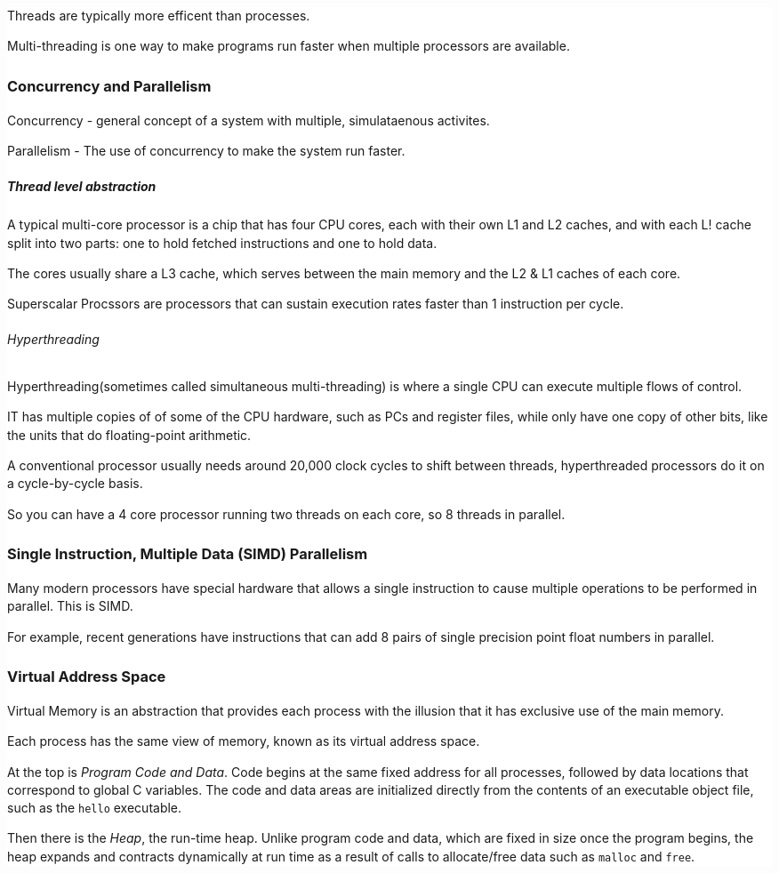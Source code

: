 Threads are typically more efficent than processes.

Multi-threading is one way to make programs run faster when multiple processors are available.


### Concurrency and Parallelism

Concurrency - general concept of a system with multiple, simulataenous activites.


Parallelism - The use of concurrency to make the system run faster.


##### Thread level abstraction

A typical multi-core processor is a chip that has four CPU cores, each with their own L1 and L2 caches, and with each L! cache split into two parts: one to hold fetched instructions and one to hold data.

The cores usually share a L3 cache, which serves between the main memory and the L2 & L1 caches of each core.


Superscalar Procssors are processors that can sustain execution rates faster than 1 instruction per cycle.

###### Hyperthreading

Hyperthreading(sometimes called simultaneous multi-threading) is where a single CPU can execute multiple flows of control.

IT has multiple copies of of some of the CPU hardware, such as PCs and register files, while only have one copy of other bits, like the units that do floating-point arithmetic.

A conventional processor usually needs around 20,000 clock cycles to shift between threads, hyperthreaded processors do it on a cycle-by-cycle basis.

So you can have a 4 core processor running two threads on each core, so 8 threads in parallel.

### Single Instruction, Multiple Data (SIMD) Parallelism

Many modern processors have special hardware that allows a single instruction to cause multiple operations to be performed in parallel. This is SIMD.

For example, recent generations have instructions that can add 8 pairs of single precision point float numbers in parallel.

### Virtual Address Space

Virtual Memory is an abstraction that provides each process with the illusion that it has exclusive use of the main memory.

Each process has the same view of memory, known as its virtual address space.


At the top is *Program Code and Data*. Code begins at the same fixed address for all processes, followed by data locations that correspond to global C variables. The code and data areas are initialized directly from the contents of an executable object file, such as the `hello` executable.

Then there is the *Heap*, the run-time heap. Unlike program code and data, which are fixed in size once the program begins, the heap expands and contracts dynamically at run time as a result of calls to allocate/free data such as `malloc` and `free`.
